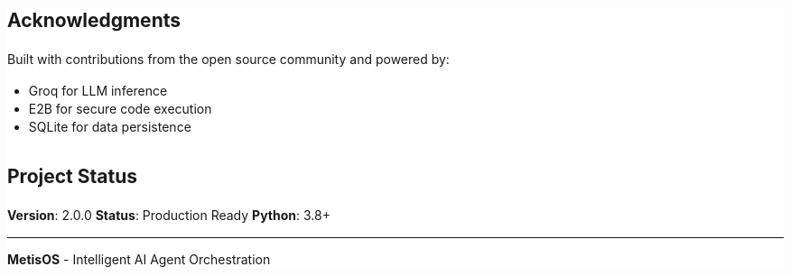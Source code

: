 ## Acknowledgments

Built with contributions from the open source community and powered by:
- Groq for LLM inference
- E2B for secure code execution
- SQLite for data persistence

## Project Status

**Version**: 2.0.0
**Status**: Production Ready
**Python**: 3.8+

---

**MetisOS** - Intelligent AI Agent Orchestration
